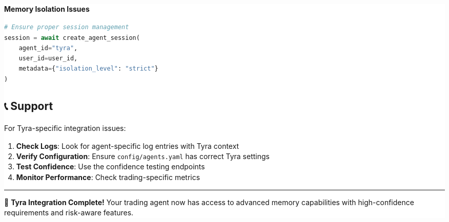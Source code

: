 **Memory Isolation Issues**
```python
# Ensure proper session management
session = await create_agent_session(
    agent_id="tyra",
    user_id=user_id,
    metadata={"isolation_level": "strict"}
)
```

## 📞 Support

For Tyra-specific integration issues:

1. **Check Logs**: Look for agent-specific log entries with Tyra context
2. **Verify Configuration**: Ensure `config/agents.yaml` has correct Tyra settings
3. **Test Confidence**: Use the confidence testing endpoints
4. **Monitor Performance**: Check trading-specific metrics

---

🎯 **Tyra Integration Complete!** Your trading agent now has access to advanced memory capabilities with high-confidence requirements and risk-aware features.
